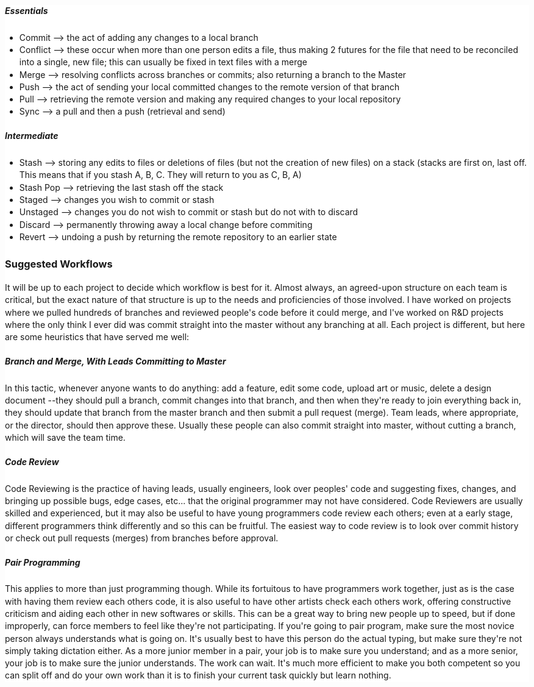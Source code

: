 ##### Essentials

* Commit --> the act of adding any changes to a local branch
* Conflict --> these occur when more than one person edits a file, thus making 2 futures for the file that need to be reconciled into a single, new file; this can usually be fixed in text files with a merge
* Merge --> resolving conflicts across branches or commits; also returning a branch to the Master
* Push --> the act of sending your local committed changes to the remote version of that branch
* Pull --> retrieving the remote version and making any required changes to your local repository
* Sync --> a pull and then a push (retrieval and send)

##### Intermediate

* Stash --> storing any edits to files or deletions of files (but not the creation of new files) on a stack (stacks are first on, last off. This means that if you stash A, B, C. They will return to you as C, B, A)
* Stash Pop --> retrieving the last stash off the stack
* Staged --> changes you wish to commit or stash
* Unstaged --> changes you do not wish to commit or stash but do not with to discard
* Discard --> permanently throwing away a local change before commiting
* Revert --> undoing a push by returning the remote repository to an earlier state

### Suggested Workflows

It will be up to each project to decide which workflow is best for it. Almost always, an agreed-upon structure on each team is critical, but the exact nature of that structure is up to the needs and proficiencies of those involved. I have worked on projects where we pulled hundreds of branches and reviewed people's code before it could merge, and I've worked on R&D projects where the only think I ever did was commit straight into the master without any branching at all. Each project is different, but here are some heuristics that have served me well:

##### Branch and Merge, With Leads Committing to Master

In this tactic, whenever anyone wants to do anything: add a feature, edit some code, upload art or music, delete a design document --they should pull a branch, commit changes into that branch, and then when they're ready to join everything back in, they should update that branch from the master branch and then submit a pull request (merge). Team leads, where appropriate, or the director, should then approve these. Usually these people can also commit straight into master, without cutting a branch, which will save the team time.

##### Code Review

Code Reviewing is the practice of having leads, usually engineers, look over peoples' code and suggesting fixes, changes, and bringing up possible bugs, edge cases, etc... that the original programmer may not have considered. Code Reviewers are usually skilled and experienced, but it may also be useful to have young programmers code review each others; even at a early stage, different programmers think differently and so this can be fruitful. The easiest way to code review is to look over commit history or check out pull requests (merges) from branches before approval.

##### Pair Programming

This applies to more than just programming though. While its fortuitous to have programmers work together, just as is the case with having them review each others code, it is also useful to have other artists check each others work, offering constructive criticism and aiding each other in new softwares or skills. This can be a great way to bring new people up to speed, but if done improperly, can force members to feel like they're not participating. If you're going to pair program, make sure the most novice person always understands what is going on. It's usually best to have this person do the actual typing, but make sure they're not simply taking dictation either. As a more junior member in a pair, your job is to make sure you understand; and as a more senior, your job is to make sure the junior understands. The work can wait. It's much more efficient to make you both competent so you can split off and do your own work than it is to finish your current task quickly but learn nothing.
